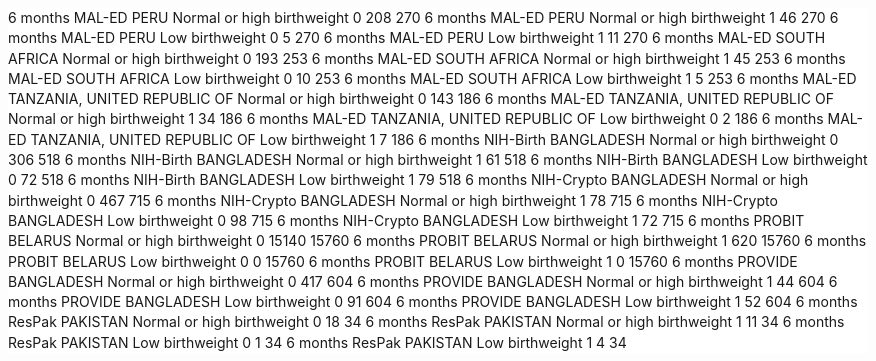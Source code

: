 6 months    MAL-ED           PERU                           Normal or high birthweight          0      208     270
6 months    MAL-ED           PERU                           Normal or high birthweight          1       46     270
6 months    MAL-ED           PERU                           Low birthweight                     0        5     270
6 months    MAL-ED           PERU                           Low birthweight                     1       11     270
6 months    MAL-ED           SOUTH AFRICA                   Normal or high birthweight          0      193     253
6 months    MAL-ED           SOUTH AFRICA                   Normal or high birthweight          1       45     253
6 months    MAL-ED           SOUTH AFRICA                   Low birthweight                     0       10     253
6 months    MAL-ED           SOUTH AFRICA                   Low birthweight                     1        5     253
6 months    MAL-ED           TANZANIA, UNITED REPUBLIC OF   Normal or high birthweight          0      143     186
6 months    MAL-ED           TANZANIA, UNITED REPUBLIC OF   Normal or high birthweight          1       34     186
6 months    MAL-ED           TANZANIA, UNITED REPUBLIC OF   Low birthweight                     0        2     186
6 months    MAL-ED           TANZANIA, UNITED REPUBLIC OF   Low birthweight                     1        7     186
6 months    NIH-Birth        BANGLADESH                     Normal or high birthweight          0      306     518
6 months    NIH-Birth        BANGLADESH                     Normal or high birthweight          1       61     518
6 months    NIH-Birth        BANGLADESH                     Low birthweight                     0       72     518
6 months    NIH-Birth        BANGLADESH                     Low birthweight                     1       79     518
6 months    NIH-Crypto       BANGLADESH                     Normal or high birthweight          0      467     715
6 months    NIH-Crypto       BANGLADESH                     Normal or high birthweight          1       78     715
6 months    NIH-Crypto       BANGLADESH                     Low birthweight                     0       98     715
6 months    NIH-Crypto       BANGLADESH                     Low birthweight                     1       72     715
6 months    PROBIT           BELARUS                        Normal or high birthweight          0    15140   15760
6 months    PROBIT           BELARUS                        Normal or high birthweight          1      620   15760
6 months    PROBIT           BELARUS                        Low birthweight                     0        0   15760
6 months    PROBIT           BELARUS                        Low birthweight                     1        0   15760
6 months    PROVIDE          BANGLADESH                     Normal or high birthweight          0      417     604
6 months    PROVIDE          BANGLADESH                     Normal or high birthweight          1       44     604
6 months    PROVIDE          BANGLADESH                     Low birthweight                     0       91     604
6 months    PROVIDE          BANGLADESH                     Low birthweight                     1       52     604
6 months    ResPak           PAKISTAN                       Normal or high birthweight          0       18      34
6 months    ResPak           PAKISTAN                       Normal or high birthweight          1       11      34
6 months    ResPak           PAKISTAN                       Low birthweight                     0        1      34
6 months    ResPak           PAKISTAN                       Low birthweight                     1        4      34